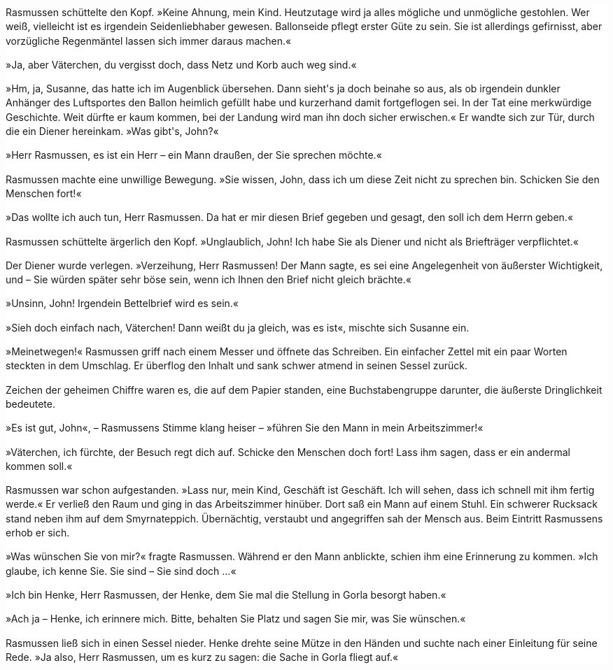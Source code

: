 Rasmussen schüttelte den Kopf. »Keine Ahnung, mein Kind. Heutzutage wird ja alles mögliche und unmögliche gestohlen. Wer weiß, vielleicht ist es irgendein Seidenliebhaber gewesen. Ballonseide pflegt erster Güte zu sein. Sie ist allerdings gefirnisst, aber vorzügliche Regenmäntel lassen sich immer daraus machen.«

»Ja, aber Väterchen, du vergisst doch, dass Netz und Korb auch weg sind.«

»Hm, ja, Susanne, das hatte ich im Augenblick übersehen. Dann sieht's ja doch beinahe so aus, als ob irgendein dunkler Anhänger des Luftsportes den Ballon heimlich gefüllt habe und kurzerhand damit fortgeflogen sei. In der Tat eine merkwürdige Geschichte. Weit dürfte er kaum kommen, bei der Landung wird man ihn doch sicher erwischen.« Er wandte sich zur Tür, durch die ein Diener hereinkam. »Was gibt's, John?«

»Herr Rasmussen, es ist ein Herr – ein Mann draußen, der Sie sprechen möchte.«

Rasmussen machte eine unwillige Bewegung. »Sie wissen, John, dass ich um diese Zeit nicht zu sprechen bin. Schicken Sie den Menschen fort!«

»Das wollte ich auch tun, Herr Rasmussen. Da hat er mir diesen Brief gegeben und gesagt, den soll ich dem Herrn geben.«

Rasmussen schüttelte ärgerlich den Kopf. »Unglaublich, John! Ich habe Sie als Diener und nicht als Briefträger verpflichtet.«

Der Diener wurde verlegen. »Verzeihung, Herr Rasmussen! Der Mann sagte, es sei eine Angelegenheit von äußerster Wichtigkeit, und – Sie würden später sehr böse sein, wenn ich Ihnen den Brief nicht gleich brächte.«

»Unsinn, John! Irgendein Bettelbrief wird es sein.«

»Sieh doch einfach nach, Väterchen! Dann weißt du ja gleich, was es ist«, mischte sich Susanne ein.

»Meinetwegen!« Rasmussen griff nach einem Messer und öffnete das Schreiben. Ein einfacher Zettel mit ein paar Worten steckten in dem Umschlag. Er überflog den Inhalt und sank schwer atmend in seinen Sessel zurück.

Zeichen der geheimen Chiffre waren es, die auf dem Papier standen, eine Buchstabengruppe darunter, die äußerste Dringlichkeit bedeutete.

»Es ist gut, John«, – Rasmussens Stimme klang heiser – »führen Sie den Mann in mein Arbeitszimmer!«

»Väterchen, ich fürchte, der Besuch regt dich auf. Schicke den Menschen doch fort! Lass ihm sagen, dass er ein andermal kommen soll.«

Rasmussen war schon aufgestanden. »Lass nur, mein Kind, Geschäft ist Geschäft. Ich will sehen, dass ich schnell mit ihm fertig werde.« Er verließ den Raum und ging in das Arbeitszimmer hinüber. Dort saß ein Mann auf einem Stuhl. Ein schwerer Rucksack stand neben ihm auf dem Smyrnateppich. Übernächtig, verstaubt und angegriffen sah der Mensch aus. Beim Eintritt Rasmussens erhob er sich.

»Was wünschen Sie von mir?« fragte Rasmussen. Während er den Mann anblickte, schien ihm eine Erinnerung zu kommen. »Ich glaube, ich kenne Sie. Sie sind – Sie sind doch ...«

»Ich bin Henke, Herr Rasmussen, der Henke, dem Sie mal die Stellung in Gorla besorgt haben.«

»Ach ja – Henke, ich erinnere mich. Bitte, behalten Sie Platz und sagen Sie mir, was Sie wünschen.«

Rasmussen ließ sich in einen Sessel nieder. Henke drehte seine Mütze in den Händen und suchte nach einer Einleitung für seine Rede. »Ja also, Herr Rasmussen, um es kurz zu sagen: die Sache in Gorla fliegt auf.«
